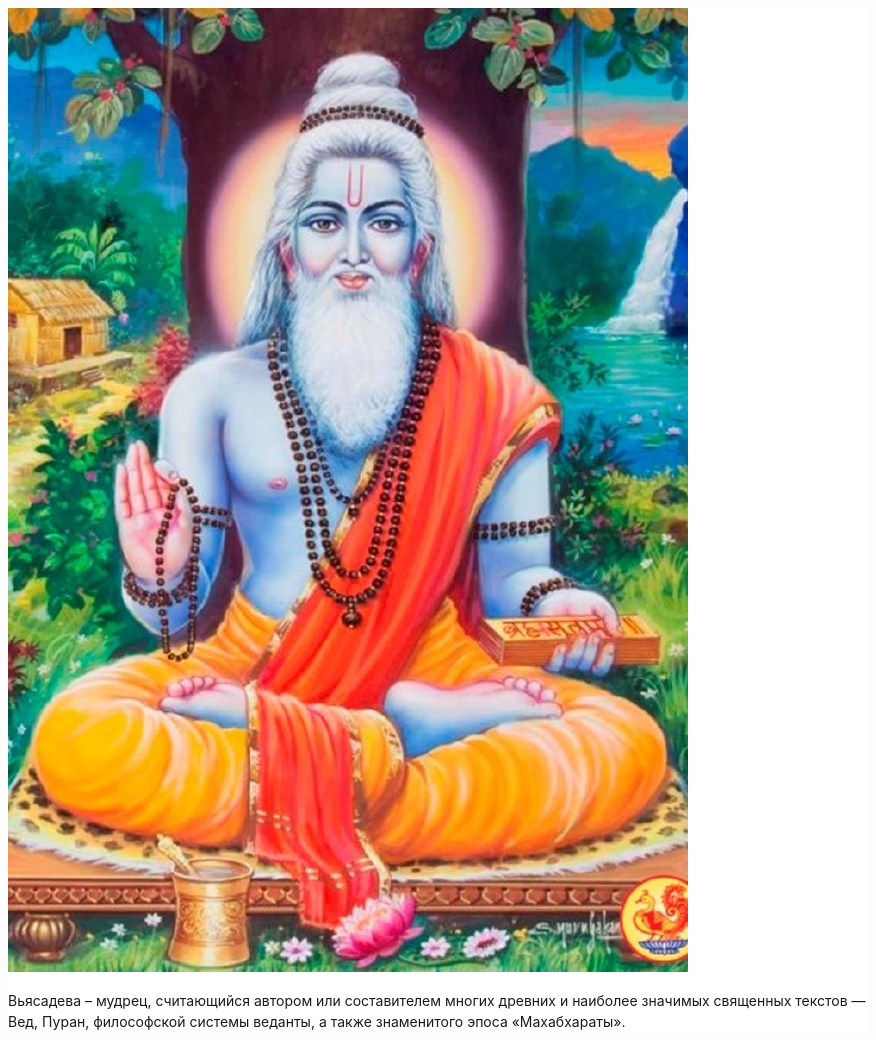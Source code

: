 ![20.jpg](/upload/medialibrary/0e0/0e056d2a761295461cc5ffff234fdf20.jpg "20.jpg")

Вьясадева – мудрец, считающийся автором или составителем многих древних и наиболее значимых священных текстов — Вед, Пуран, философской системы веданты, а также знаменитого эпоса «Махабхараты».
